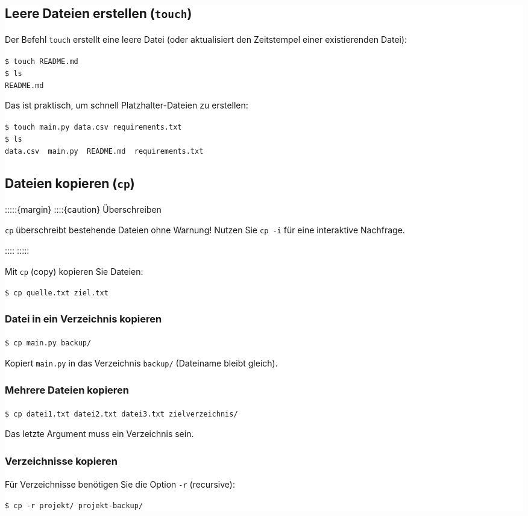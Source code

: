## Leere Dateien erstellen (`touch`)

Der Befehl `touch` erstellt eine leere Datei (oder aktualisiert den Zeitstempel
einer existierenden Datei):

```console
$ touch README.md
$ ls
README.md
```

Das ist praktisch, um schnell Platzhalter-Dateien zu erstellen:

```console
$ touch main.py data.csv requirements.txt
$ ls
data.csv  main.py  README.md  requirements.txt
```

## Dateien kopieren (`cp`)

:::::{margin}
::::{caution} Überschreiben

`cp` überschreibt bestehende Dateien ohne Warnung! Nutzen Sie `cp -i` für eine
interaktive Nachfrage.

::::
:::::

Mit `cp` (copy) kopieren Sie Dateien:

```console
$ cp quelle.txt ziel.txt
```

### Datei in ein Verzeichnis kopieren

```console
$ cp main.py backup/
```

Kopiert `main.py` in das Verzeichnis `backup/` (Dateiname bleibt gleich).

### Mehrere Dateien kopieren

```console
$ cp datei1.txt datei2.txt datei3.txt zielverzeichnis/
```

Das letzte Argument muss ein Verzeichnis sein.

### Verzeichnisse kopieren

Für Verzeichnisse benötigen Sie die Option `-r` (recursive):

```console
$ cp -r projekt/ projekt-backup/
```
